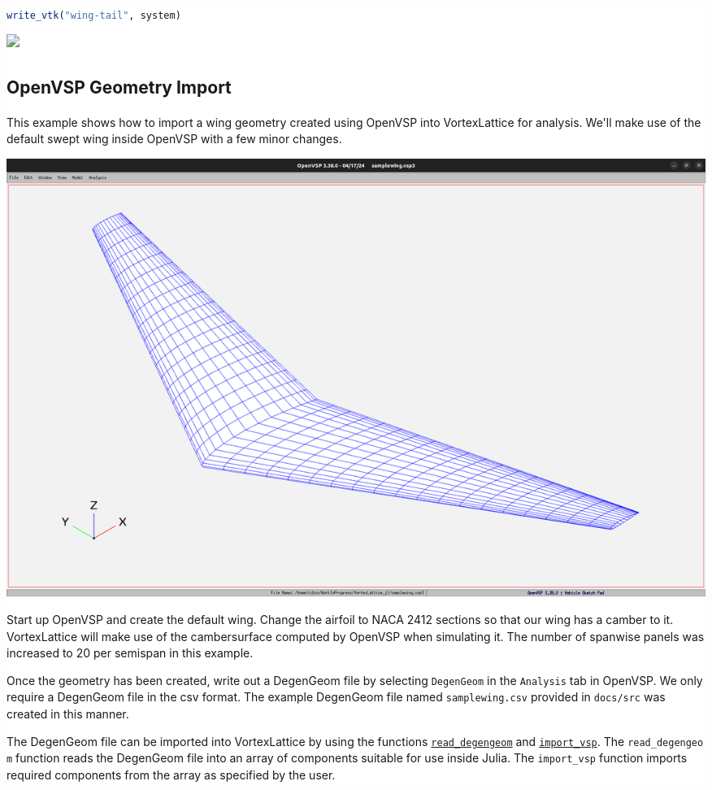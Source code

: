 ```julia
write_vtk("wing-tail", system)
```

![](wing-tail.png)



## OpenVSP Geometry Import
This example shows how to import a wing geometry created using OpenVSP into VortexLattice for analysis. We'll make use of the default swept wing inside OpenVSP with a few minor changes.

![](samplewing.png)

Start up OpenVSP and create the default wing. Change the airfoil to NACA 2412 sections so that our wing has a camber to it. VortexLattice will make use of the cambersurface computed by OpenVSP when simulating it. The number of spanwise panels was increased to 20 per semispan in this example.

Once the geometry has been created, write out a DegenGeom file by selecting `DegenGeom` in the `Analysis` tab in OpenVSP. We only require a DegenGeom file in the csv format. The example DegenGeom file named `samplewing.csv` provided in `docs/src` was created in this manner.

The DegenGeom file can be imported into VortexLattice by using the functions [`read_degengeom`](@ref) and [`import_vsp`](@ref). The `read_degengeom` function reads the DegenGeom file into an array of components suitable for use inside Julia. The `import_vsp` function imports required components from the array as specified by the user.

